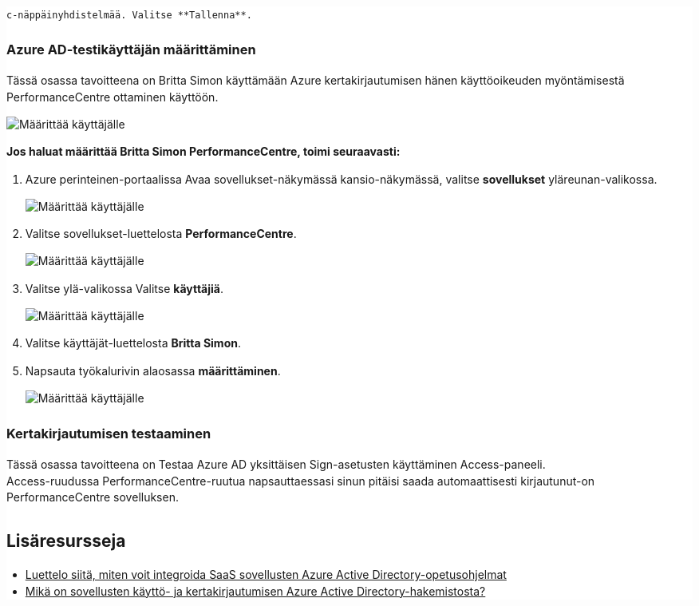     c-näppäinyhdistelmää. Valitse **Tallenna**.   


### <a name="assigning-the-azure-ad-test-user"></a>Azure AD-testikäyttäjän määrittäminen

Tässä osassa tavoitteena on Britta Simon käyttämään Azure kertakirjautumisen hänen käyttöoikeuden myöntämisestä PerformanceCentre ottaminen käyttöön.

![Määrittää käyttäjälle][200] 

**Jos haluat määrittää Britta Simon PerformanceCentre, toimi seuraavasti:**

1. Azure perinteinen-portaalissa Avaa sovellukset-näkymässä kansio-näkymässä, valitse **sovellukset** yläreunan-valikossa.

    ![Määrittää käyttäjälle][201]

2. Valitse sovellukset-luettelosta **PerformanceCentre**.

    ![Määrittää käyttäjälle][202]

1. Valitse ylä-valikossa Valitse **käyttäjiä**.

    ![Määrittää käyttäjälle][203]

1. Valitse käyttäjät-luettelosta **Britta Simon**.

2. Napsauta työkalurivin alaosassa **määrittäminen**.

    ![Määrittää käyttäjälle][205]



### <a name="testing-single-sign-on"></a>Kertakirjautumisen testaaminen

Tässä osassa tavoitteena on Testaa Azure AD yksittäisen Sign-asetusten käyttäminen Access-paneeli.  
Access-ruudussa PerformanceCentre-ruutua napsauttaessasi sinun pitäisi saada automaattisesti kirjautunut-on PerformanceCentre sovelluksen.


## <a name="additional-resources"></a>Lisäresursseja

* [Luettelo siitä, miten voit integroida SaaS sovellusten Azure Active Directory-opetusohjelmat](active-directory-saas-tutorial-list.md)
* [Mikä on sovellusten käyttö- ja kertakirjautumisen Azure Active Directory-hakemistosta?](active-directory-appssoaccess-whatis.md)





[1]: ./media/active-directory-saas-performancecentre-tutorial/tutorial_general_01.png
[2]: ./media/active-directory-saas-performancecentre-tutorial/tutorial_general_02.png
[3]: ./media/active-directory-saas-performancecentre-tutorial/tutorial_general_03.png
[4]: ./media/active-directory-saas-performancecentre-tutorial/tutorial_general_04.png
[5]: ./media/active-directory-saas-performancecentre-tutorial/tutorial_performancecentre_01.png
[500]: ./media/active-directory-saas-performancecentre-tutorial/tutorial_performancecentre_02.png

[6]: ./media/active-directory-saas-performancecentre-tutorial/tutorial_general_05.png
[7]: ./media/active-directory-saas-performancecentre-tutorial/tutorial_performancecentre_03.png
[8]: ./media/active-directory-saas-performancecentre-tutorial/tutorial_performancecentre_04.png
[9]: ./media/active-directory-saas-performancecentre-tutorial/tutorial_performancecentre_05.png
[10]: ./media/active-directory-saas-performancecentre-tutorial/tutorial_performancecentre_06.png
[11]: ./media/active-directory-saas-performancecentre-tutorial/tutorial_performancecentre_07.png
[12]: ./media/active-directory-saas-performancecentre-tutorial/tutorial_performancecentre_08.png
[13]: ./media/active-directory-saas-performancecentre-tutorial/tutorial_performancecentre_09.png
[14]: ./media/active-directory-saas-performancecentre-tutorial/tutorial_performancecentre_10.png
[15]: ./media/active-directory-saas-performancecentre-tutorial/tutorial_general_06.png
[16]: ./media/active-directory-saas-performancecentre-tutorial/tutorial_general_07.png


[20]: ./media/active-directory-saas-performancecentre-tutorial/tutorial_general_100.png

[200]: ./media/active-directory-saas-performancecentre-tutorial/tutorial_general_200.png
[201]: ./media/active-directory-saas-performancecentre-tutorial/tutorial_general_201.png
[202]: ./media/active-directory-saas-performancecentre-tutorial/tutorial_performancecentre_50.png
[203]: ./media/active-directory-saas-performancecentre-tutorial/tutorial_general_203.png
[204]: ./media/active-directory-saas-performancecentre-tutorial/tutorial_general_204.png
[205]: ./media/active-directory-saas-performancecentre-tutorial/tutorial_general_205.png


[400]: ./media/active-directory-saas-performancecentre-tutorial/tutorial_performancecentre_11.png
[401]: ./media/active-directory-saas-performancecentre-tutorial/tutorial_performancecentre_12.png
[402]: ./media/active-directory-saas-performancecentre-tutorial/tutorial_performancecentre_402.png



